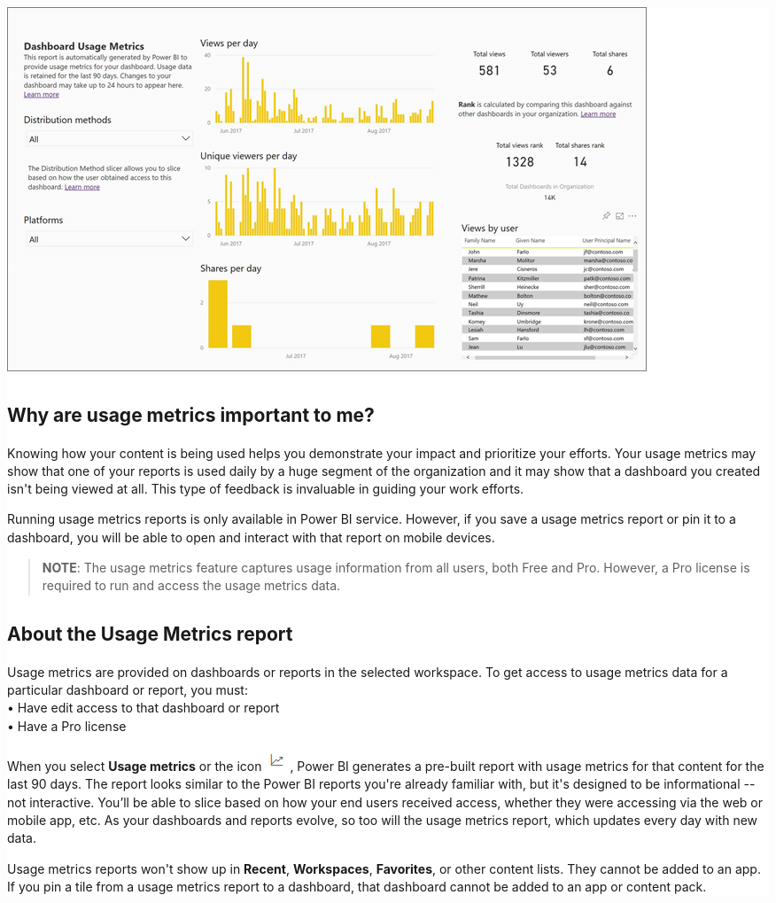 ![](media/powerbi-service-usage-metrics/power-bi-dashboard-usage-metrics-update-3.png)

## Why are usage metrics important to me?
 Knowing how your content is being used helps you demonstrate your impact and prioritize your efforts. Your usage metrics may show that one of your reports is used daily by a huge segment of the organization and it may show that a dashboard you created isn't being viewed at all. This type of feedback is invaluable in guiding your work efforts.

Running usage metrics reports is only available in Power BI service.  However, if you save a usage metrics report or pin it to a dashboard, you will be able to open and interact with that report on mobile devices.

> **NOTE**: The usage metrics feature captures usage information from all users, both Free and Pro. However, a Pro license is required to run and access the usage metrics data.
> 
> 

## About the Usage Metrics report
Usage metrics are provided on dashboards or reports in the selected workspace. To get access to usage metrics data for a particular dashboard or report, you must:    
•    Have edit access to that dashboard or report   
•    Have a Pro license

When you select **Usage metrics** or the icon ![](media/powerbi-service-usage-metrics/power-bi-usage-metrics-report-icon.png), Power BI generates a pre-built report with usage metrics for that content for the last 90 days.  The report looks similar to the Power BI reports you're already familiar with, but it's designed to be informational -- not interactive. You’ll be able to slice based on how your end users received access, whether they were accessing via the web or mobile app, etc. As your dashboards and reports evolve, so too will the usage metrics report, which updates every day with new data.  

Usage metrics reports won't show up in **Recent**, **Workspaces**, **Favorites**, or other content lists. They cannot be added to an app. If you pin a tile from a usage metrics report to a dashboard, that dashboard cannot be added to an app or content pack.
